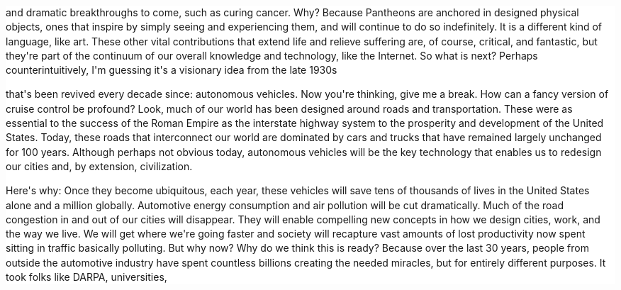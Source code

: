 and dramatic breakthroughs to come,
such as curing cancer.
Why? Because Pantheons are anchored
in designed physical objects,
ones that inspire by simply seeing
and experiencing them,
and will continue to do so indefinitely.
It is a different kind of language, like art.
These other vital contributions that extend life
and relieve suffering are, of course, critical,
and fantastic,
but they&#39;re part of the continuum of
our overall knowledge and technology,
like the Internet.
So what is next?
Perhaps counterintuitively,
I&#39;m guessing it&#39;s a visionary idea
from the late 1930s

that&#39;s been revived every decade since:
autonomous vehicles.
Now you&#39;re thinking, give me a break.
How can a fancy version of cruise control
be profound?
Look, much of our world
has been designed around 
roads and transportation.
These were as essential to the success
of the Roman Empire
as the interstate highway system
to the prosperity and development
of the United States.
Today, these roads that interconnect our world
are dominated by cars and trucks
that have remained largely unchanged
for 100 years.
Although perhaps not obvious today,
autonomous vehicles will be the key technology
that enables us to redesign our cities
and, by extension, civilization.

Here&#39;s why:
Once they become ubiquitous,
each year, these vehicles will save
tens of thousands of lives in the United States alone
and a million globally.
Automotive energy consumption and air pollution
will be cut dramatically.
Much of the road congestion
in and out of our cities will disappear.
They will enable compelling new concepts
in how we design cities, work,
and the way we live.
We will get where we&#39;re going faster
and society will recapture vast amounts
of lost productivity
now spent sitting in traffic basically polluting.
But why now? Why do we think this is ready?
Because over the last 30 years,
people from outside the automotive industry
have spent countless billions
creating the needed miracles,
but for entirely different purposes.
It took folks like DARPA, universities,